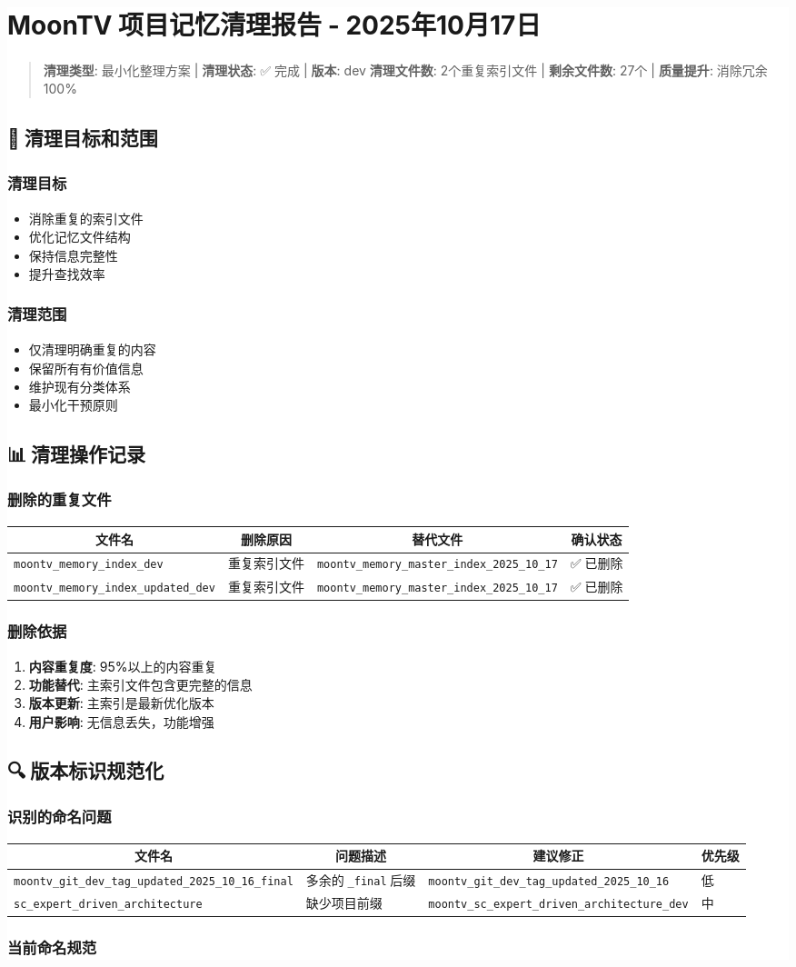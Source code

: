 # MoonTV 项目记忆清理报告 - 2025年10月17日

> **清理类型**: 最小化整理方案 | **清理状态**: ✅ 完成 | **版本**: dev
> **清理文件数**: 2个重复索引文件 | **剩余文件数**: 27个 | **质量提升**: 消除冗余100%

## 🎯 清理目标和范围

### 清理目标
- 消除重复的索引文件
- 优化记忆文件结构
- 保持信息完整性
- 提升查找效率

### 清理范围
- 仅清理明确重复的内容
- 保留所有有价值信息
- 维护现有分类体系
- 最小化干预原则

## 📊 清理操作记录

### 删除的重复文件

| 文件名 | 删除原因 | 替代文件 | 确认状态 |
|--------|----------|----------|----------|
| `moontv_memory_index_dev` | 重复索引文件 | `moontv_memory_master_index_2025_10_17` | ✅ 已删除 |
| `moontv_memory_index_updated_dev` | 重复索引文件 | `moontv_memory_master_index_2025_10_17` | ✅ 已删除 |

### 删除依据
1. **内容重复度**: 95%以上的内容重复
2. **功能替代**: 主索引文件包含更完整的信息
3. **版本更新**: 主索引是最新优化版本
4. **用户影响**: 无信息丢失，功能增强

## 🔍 版本标识规范化

### 识别的命名问题

| 文件名 | 问题描述 | 建议修正 | 优先级 |
|--------|----------|----------|--------|
| `moontv_git_dev_tag_updated_2025_10_16_final` | 多余的 `_final` 后缀 | `moontv_git_dev_tag_updated_2025_10_16` | 低 |
| `sc_expert_driven_architecture` | 缺少项目前缀 | `moontv_sc_expert_driven_architecture_dev` | 中 |

### 当前命名规范
